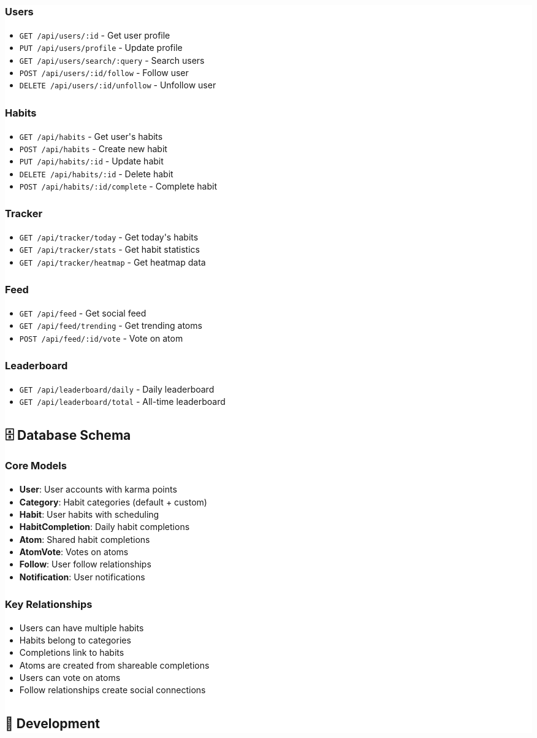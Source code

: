 ### Users
- `GET /api/users/:id` - Get user profile
- `PUT /api/users/profile` - Update profile
- `GET /api/users/search/:query` - Search users
- `POST /api/users/:id/follow` - Follow user
- `DELETE /api/users/:id/unfollow` - Unfollow user

### Habits
- `GET /api/habits` - Get user's habits
- `POST /api/habits` - Create new habit
- `PUT /api/habits/:id` - Update habit
- `DELETE /api/habits/:id` - Delete habit
- `POST /api/habits/:id/complete` - Complete habit

### Tracker
- `GET /api/tracker/today` - Get today's habits
- `GET /api/tracker/stats` - Get habit statistics
- `GET /api/tracker/heatmap` - Get heatmap data

### Feed
- `GET /api/feed` - Get social feed
- `GET /api/feed/trending` - Get trending atoms
- `POST /api/feed/:id/vote` - Vote on atom

### Leaderboard
- `GET /api/leaderboard/daily` - Daily leaderboard
- `GET /api/leaderboard/total` - All-time leaderboard

## 🗄️ Database Schema

### Core Models
- **User**: User accounts with karma points
- **Category**: Habit categories (default + custom)
- **Habit**: User habits with scheduling
- **HabitCompletion**: Daily habit completions
- **Atom**: Shared habit completions
- **AtomVote**: Votes on atoms
- **Follow**: User follow relationships
- **Notification**: User notifications

### Key Relationships
- Users can have multiple habits
- Habits belong to categories
- Completions link to habits
- Atoms are created from shareable completions
- Users can vote on atoms
- Follow relationships create social connections

## 🔧 Development
